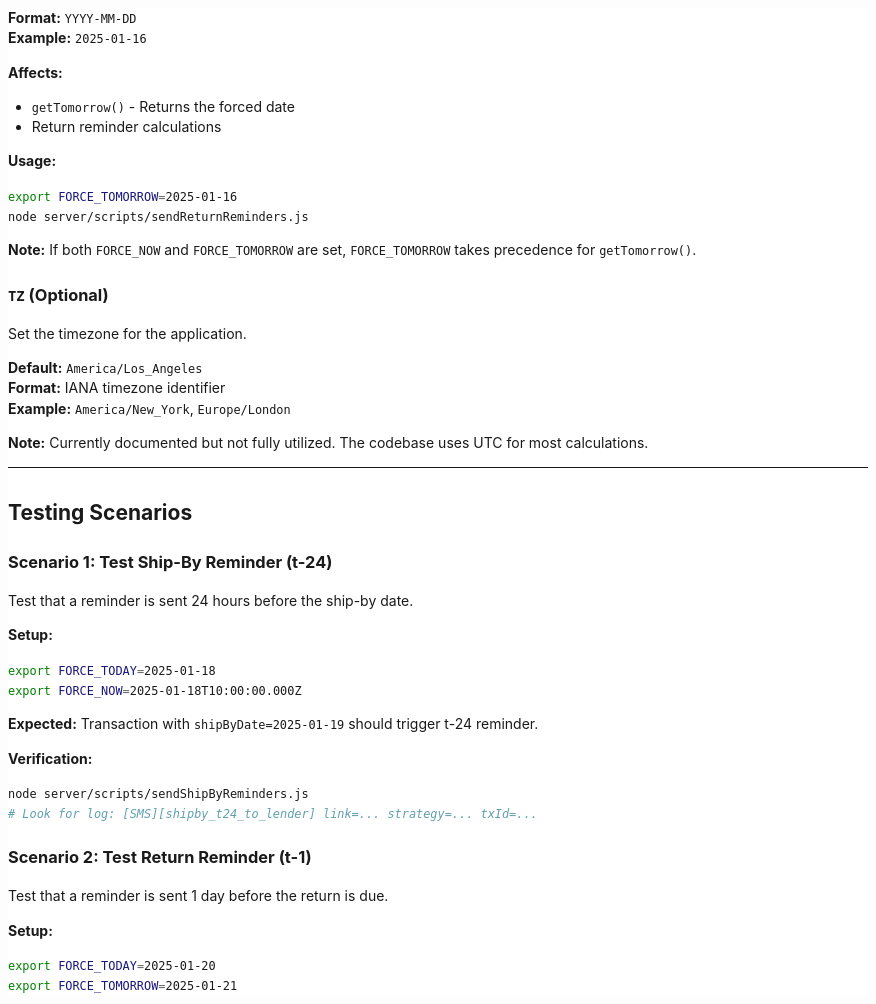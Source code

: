**Format:** `YYYY-MM-DD`  
**Example:** `2025-01-16`

**Affects:**
- `getTomorrow()` - Returns the forced date
- Return reminder calculations

**Usage:**
```bash
export FORCE_TOMORROW=2025-01-16
node server/scripts/sendReturnReminders.js
```

**Note:** If both `FORCE_NOW` and `FORCE_TOMORROW` are set, `FORCE_TOMORROW` takes precedence for `getTomorrow()`.

### `TZ` (Optional)

Set the timezone for the application.

**Default:** `America/Los_Angeles`  
**Format:** IANA timezone identifier  
**Example:** `America/New_York`, `Europe/London`

**Note:** Currently documented but not fully utilized. The codebase uses UTC for most calculations.

---

## Testing Scenarios

### Scenario 1: Test Ship-By Reminder (t-24)

Test that a reminder is sent 24 hours before the ship-by date.

**Setup:**
```bash
export FORCE_TODAY=2025-01-18
export FORCE_NOW=2025-01-18T10:00:00.000Z
```

**Expected:** Transaction with `shipByDate=2025-01-19` should trigger t-24 reminder.

**Verification:**
```bash
node server/scripts/sendShipByReminders.js
# Look for log: [SMS][shipby_t24_to_lender] link=... strategy=... txId=...
```

### Scenario 2: Test Return Reminder (t-1)

Test that a reminder is sent 1 day before the return is due.

**Setup:**
```bash
export FORCE_TODAY=2025-01-20
export FORCE_TOMORROW=2025-01-21
```

